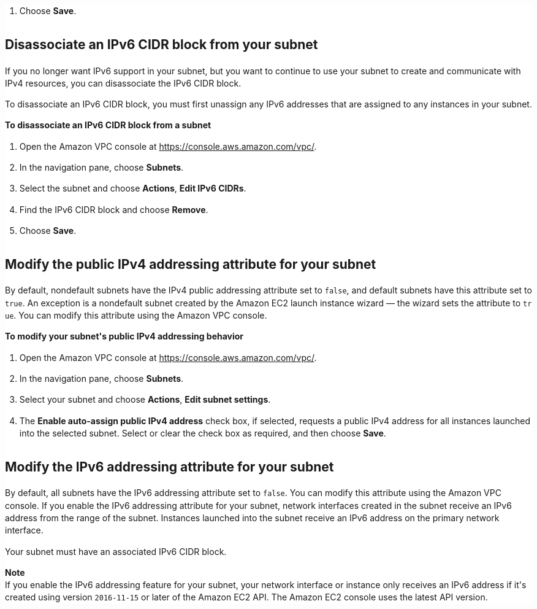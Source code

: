 1. Choose **Save**\.

## Disassociate an IPv6 CIDR block from your subnet<a name="subnet-disassociate-ipv6"></a>

If you no longer want IPv6 support in your subnet, but you want to continue to use your subnet to create and communicate with IPv4 resources, you can disassociate the IPv6 CIDR block\.

To disassociate an IPv6 CIDR block, you must first unassign any IPv6 addresses that are assigned to any instances in your subnet\.

**To disassociate an IPv6 CIDR block from a subnet**

1. Open the Amazon VPC console at [https://console\.aws\.amazon\.com/vpc/](https://console.aws.amazon.com/vpc/)\.

1. In the navigation pane, choose **Subnets**\.

1. Select the subnet and choose **Actions**, **Edit IPv6 CIDRs**\.

1. Find the IPv6 CIDR block and choose **Remove**\.

1. Choose **Save**\.

## Modify the public IPv4 addressing attribute for your subnet<a name="subnet-public-ip"></a>

By default, nondefault subnets have the IPv4 public addressing attribute set to `false`, and default subnets have this attribute set to `true`\. An exception is a nondefault subnet created by the Amazon EC2 launch instance wizard — the wizard sets the attribute to `true`\. You can modify this attribute using the Amazon VPC console\.

**To modify your subnet's public IPv4 addressing behavior**

1. Open the Amazon VPC console at [https://console\.aws\.amazon\.com/vpc/](https://console.aws.amazon.com/vpc/)\.

1. In the navigation pane, choose **Subnets**\.

1. Select your subnet and choose **Actions**, **Edit subnet settings**\.

1. The **Enable auto\-assign public IPv4 address** check box, if selected, requests a public IPv4 address for all instances launched into the selected subnet\. Select or clear the check box as required, and then choose **Save**\.

## Modify the IPv6 addressing attribute for your subnet<a name="subnet-ipv6"></a>

By default, all subnets have the IPv6 addressing attribute set to `false`\. You can modify this attribute using the Amazon VPC console\. If you enable the IPv6 addressing attribute for your subnet, network interfaces created in the subnet receive an IPv6 address from the range of the subnet\. Instances launched into the subnet receive an IPv6 address on the primary network interface\. 

Your subnet must have an associated IPv6 CIDR block\.

**Note**  
If you enable the IPv6 addressing feature for your subnet, your network interface or instance only receives an IPv6 address if it's created using version `2016-11-15` or later of the Amazon EC2 API\. The Amazon EC2 console uses the latest API version\.

